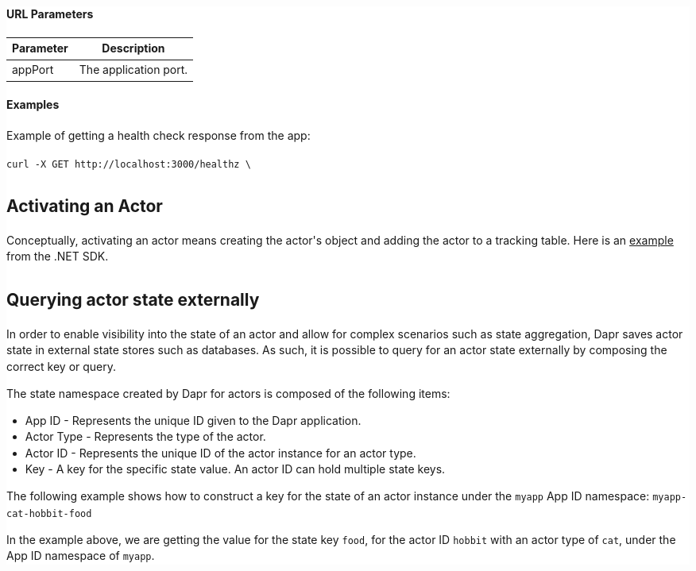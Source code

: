 #### URL Parameters

Parameter | Description
--------- | -----------
appPort | The application port.

#### Examples

Example of getting a health check response from the app:

```shell
curl -X GET http://localhost:3000/healthz \
```

## Activating an Actor

Conceptually, activating an actor  means creating the actor's object and adding the actor to a tracking table.  Here is an [example](https://github.com/dapr/dotnet-sdk/blob/6c271262231c41b21f3ca866eb0d55f7ce8b7dbc/src/Dapr.Actors/Runtime/ActorManager.cs#L199) from the .NET SDK.

## Querying actor state externally

In order to enable visibility into the state of an actor and allow for complex scenarios such as state aggregation, Dapr saves actor state in external state stores such as databases. As such, it is possible to query for an actor state externally by composing the correct key or query.

The state namespace created by Dapr for actors is composed of the following items:

* App ID - Represents the unique ID given to the Dapr application.
* Actor Type - Represents the type of the actor.
* Actor ID - Represents the unique ID of the actor instance for an actor type.
* Key - A key for the specific state value. An actor ID can hold multiple state keys.

The following example shows how to construct a key for the state of an actor instance under the `myapp` App ID namespace:
`myapp-cat-hobbit-food`

In the example above, we are getting the value for the state key `food`, for the actor ID `hobbit` with an actor type of `cat`, under the App ID namespace of `myapp`.
